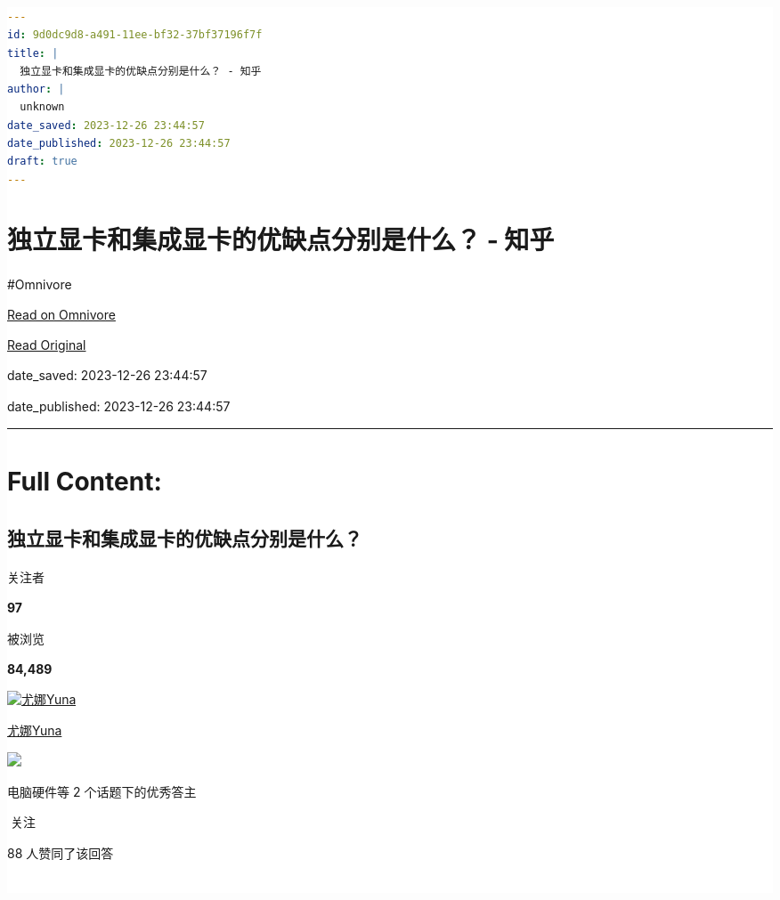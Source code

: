 ```yaml
---
id: 9d0dc9d8-a491-11ee-bf32-37bf37196f7f
title: |
  独立显卡和集成显卡的优缺点分别是什么？ - 知乎
author: |
  unknown
date_saved: 2023-12-26 23:44:57
date_published: 2023-12-26 23:44:57
draft: true
---
```


# 独立显卡和集成显卡的优缺点分别是什么？ - 知乎
#Omnivore

[Read on Omnivore](https://omnivore.app/me/-18caa61ba8b)

[Read Original](https://www.zhihu.com/question/635397051/answer/3339623932)

date_saved: 2023-12-26 23:44:57

date_published: 2023-12-26 23:44:57

--- 

# Full Content: 

## 独立显卡和集成显卡的优缺点分别是什么？

关注者

**97**

被浏览

**84,489**

[![尤娜Yuna](https://proxy-prod.omnivore-image-cache.app/0x0,s78Hz1EvQea0aUrPmp0ZkvP2Xb1KEnsv1-qHKwNdc-kQ/https://picx.zhimg.com/v2-04ea34dfc430a8ef06c15e29db0a5e18_l.jpg?source=2c26e567)](https://www.zhihu.com/people/sakura-jin)

[尤娜Yuna](https://www.zhihu.com/people/sakura-jin)

[​](https://www.zhihu.com/question/48509984)​![](https://proxy-prod.omnivore-image-cache.app/0x0,sRpP1H2oa_TfsDLpATwsIt6ipVLRN7HlUZGTch2Ee4JQ/https://picx.zhimg.com/v2-4812630bc27d642f7cafcd6cdeca3d7a.jpg?source=88ceefae)

电脑硬件等 2 个话题下的优秀答主

​ 关注

88 人赞同了该回答

​
